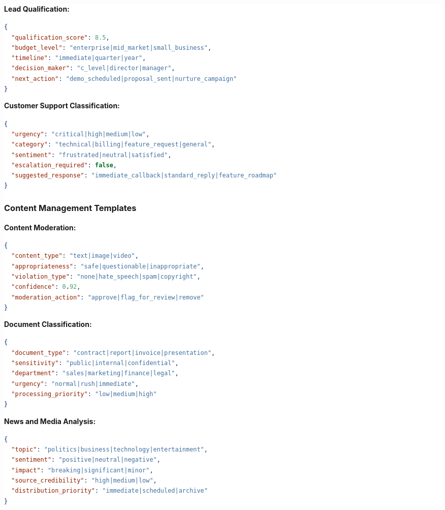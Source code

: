**Lead Qualification:**
```json
{
  "qualification_score": 8.5,
  "budget_level": "enterprise|mid_market|small_business",
  "timeline": "immediate|quarter|year",
  "decision_maker": "c_level|director|manager",
  "next_action": "demo_scheduled|proposal_sent|nurture_campaign"
}
```

**Customer Support Classification:**
```json
{
  "urgency": "critical|high|medium|low",
  "category": "technical|billing|feature_request|general",
  "sentiment": "frustrated|neutral|satisfied",
  "escalation_required": false,
  "suggested_response": "immediate_callback|standard_reply|feature_roadmap"
}
```

### Content Management Templates

**Content Moderation:**
```json
{
  "content_type": "text|image|video",
  "appropriateness": "safe|questionable|inappropriate",
  "violation_type": "none|hate_speech|spam|copyright",
  "confidence": 0.92,
  "moderation_action": "approve|flag_for_review|remove"
}
```

**Document Classification:**
```json
{
  "document_type": "contract|report|invoice|presentation",
  "sensitivity": "public|internal|confidential",
  "department": "sales|marketing|finance|legal",
  "urgency": "normal|rush|immediate",
  "processing_priority": "low|medium|high"
}
```

**News and Media Analysis:**
```json
{
  "topic": "politics|business|technology|entertainment",
  "sentiment": "positive|neutral|negative",
  "impact": "breaking|significant|minor",
  "source_credibility": "high|medium|low",
  "distribution_priority": "immediate|scheduled|archive"
}
```
